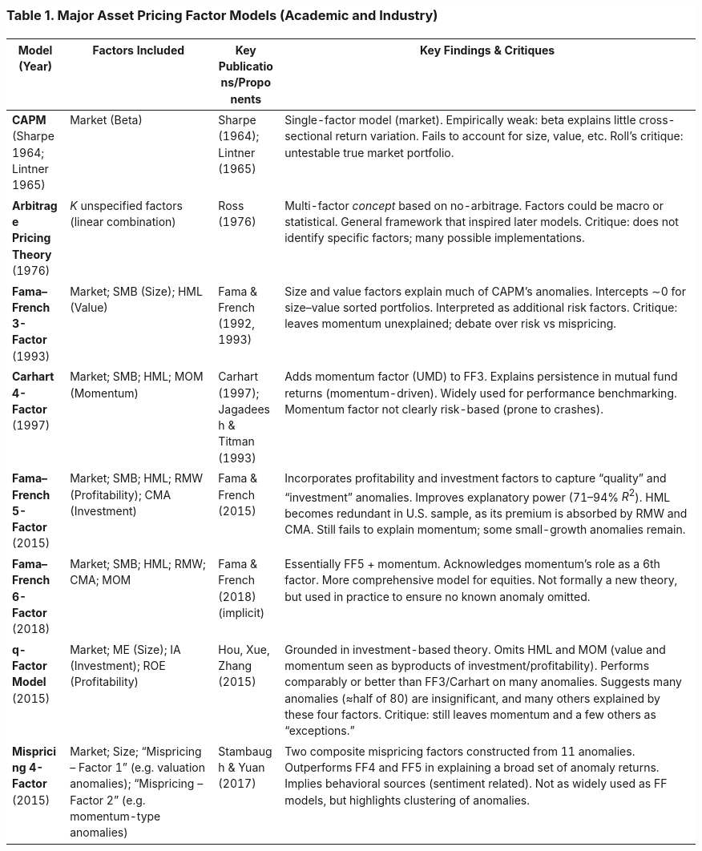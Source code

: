 ### Table 1. Major Asset Pricing Factor Models (Academic and Industry)

| Model (Year)                                     | Factors Included                                                                                                         | Key Publications/Proponents               | Key Findings & Critiques                                                                                                                                                                                                                                                                                                                                                        |
| ------------------------------------------------ | ------------------------------------------------------------------------------------------------------------------------ | ----------------------------------------- | ------------------------------------------------------------------------------------------------------------------------------------------------------------------------------------------------------------------------------------------------------------------------------------------------------------------------------------------------------------------------------- |
| **CAPM** (Sharpe 1964; Lintner 1965)             | Market (Beta)                                                                                                            | Sharpe (1964); Lintner (1965)             | Single-factor model (market). Empirically weak: beta explains little cross-sectional return variation. Fails to account for size, value, etc. Roll’s critique: untestable true market portfolio.                                                                                                                                                                                |
| **Arbitrage Pricing Theory** (1976)              | *K* unspecified factors (linear combination)                                                                             | Ross (1976)                               | Multi-factor *concept* based on no-arbitrage. Factors could be macro or statistical. General framework that inspired later models. Critique: does not identify specific factors; many possible implementations.                                                                                                                                                                 |
| **Fama–French 3-Factor** (1993)                  | Market; SMB (Size); HML (Value)                                                                                          | Fama & French (1992, 1993)                | Size and value factors explain much of CAPM’s anomalies. Intercepts $\sim$0 for size–value sorted portfolios. Interpreted as additional risk factors. Critique: leaves momentum unexplained; debate over risk vs mispricing.                                                                                                                                                        |
| **Carhart 4-Factor** (1997)                      | Market; SMB; HML; MOM (Momentum)                                                                                         | Carhart (1997); Jagadeesh & Titman (1993) | Adds momentum factor (UMD) to FF3. Explains persistence in mutual fund returns (momentum-driven). Widely used for performance benchmarking. Momentum factor not clearly risk-based (prone to crashes).                                                                                                                                                                          |
| **Fama–French 5-Factor** (2015)                  | Market; SMB; HML; RMW (Profitability); CMA (Investment)                                                                  | Fama & French (2015)                      | Incorporates profitability and investment factors to capture “quality” and “investment” anomalies. Improves explanatory power (71–94% $R^2$). HML becomes redundant in U.S. sample, as its premium is absorbed by RMW and CMA. Still fails to explain momentum; some small-growth anomalies remain.                                                                     |
| **Fama–French 6-Factor** (2018)                  | Market; SMB; HML; RMW; CMA; MOM                                                                                          | Fama & French (2018) (implicit)           | Essentially FF5 + momentum. Acknowledges momentum’s role as a 6th factor. More comprehensive model for equities. Not formally a new theory, but used in practice to ensure no known anomaly omitted.                                                                                                                                                                            |
| **q-Factor Model** (2015)                        | Market; ME (Size); IA (Investment); ROE (Profitability)                                                                  | Hou, Xue, Zhang (2015)                    | Grounded in investment-based theory. Omits HML and MOM (value and momentum seen as byproducts of investment/profitability). Performs comparably or better than FF3/Carhart on many anomalies. Suggests many anomalies ($\approx$half of 80) are insignificant, and many others explained by these four factors. Critique: still leaves momentum and a few others as “exceptions.”       |
| **Mispricing 4-Factor** (2015)                   | Market; Size; “Mispricing – Factor 1” (e.g. valuation anomalies); “Mispricing – Factor 2” (e.g. momentum-type anomalies) | Stambaugh & Yuan (2017)                   | Two composite mispricing factors constructed from 11 anomalies. Outperforms FF4 and FF5 in explaining a broad set of anomaly returns. Implies behavioral sources (sentiment related). Not as widely used as FF models, but highlights clustering of anomalies.                                                                                                                  |